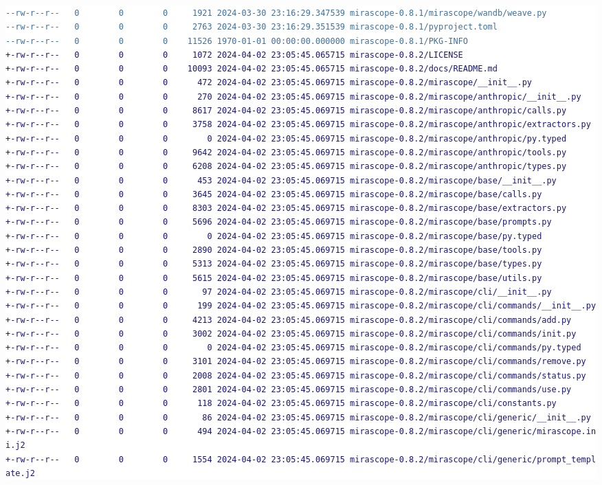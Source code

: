 ```diff
--rw-r--r--   0        0        0     1921 2024-03-30 23:16:29.347539 mirascope-0.8.1/mirascope/wandb/weave.py
--rw-r--r--   0        0        0     2763 2024-03-30 23:16:29.351539 mirascope-0.8.1/pyproject.toml
--rw-r--r--   0        0        0    11526 1970-01-01 00:00:00.000000 mirascope-0.8.1/PKG-INFO
+-rw-r--r--   0        0        0     1072 2024-04-02 23:05:45.065715 mirascope-0.8.2/LICENSE
+-rw-r--r--   0        0        0    10093 2024-04-02 23:05:45.065715 mirascope-0.8.2/docs/README.md
+-rw-r--r--   0        0        0      472 2024-04-02 23:05:45.069715 mirascope-0.8.2/mirascope/__init__.py
+-rw-r--r--   0        0        0      270 2024-04-02 23:05:45.069715 mirascope-0.8.2/mirascope/anthropic/__init__.py
+-rw-r--r--   0        0        0     8617 2024-04-02 23:05:45.069715 mirascope-0.8.2/mirascope/anthropic/calls.py
+-rw-r--r--   0        0        0     3758 2024-04-02 23:05:45.069715 mirascope-0.8.2/mirascope/anthropic/extractors.py
+-rw-r--r--   0        0        0        0 2024-04-02 23:05:45.069715 mirascope-0.8.2/mirascope/anthropic/py.typed
+-rw-r--r--   0        0        0     9642 2024-04-02 23:05:45.069715 mirascope-0.8.2/mirascope/anthropic/tools.py
+-rw-r--r--   0        0        0     6208 2024-04-02 23:05:45.069715 mirascope-0.8.2/mirascope/anthropic/types.py
+-rw-r--r--   0        0        0      453 2024-04-02 23:05:45.069715 mirascope-0.8.2/mirascope/base/__init__.py
+-rw-r--r--   0        0        0     3645 2024-04-02 23:05:45.069715 mirascope-0.8.2/mirascope/base/calls.py
+-rw-r--r--   0        0        0     8303 2024-04-02 23:05:45.069715 mirascope-0.8.2/mirascope/base/extractors.py
+-rw-r--r--   0        0        0     5696 2024-04-02 23:05:45.069715 mirascope-0.8.2/mirascope/base/prompts.py
+-rw-r--r--   0        0        0        0 2024-04-02 23:05:45.069715 mirascope-0.8.2/mirascope/base/py.typed
+-rw-r--r--   0        0        0     2890 2024-04-02 23:05:45.069715 mirascope-0.8.2/mirascope/base/tools.py
+-rw-r--r--   0        0        0     5313 2024-04-02 23:05:45.069715 mirascope-0.8.2/mirascope/base/types.py
+-rw-r--r--   0        0        0     5615 2024-04-02 23:05:45.069715 mirascope-0.8.2/mirascope/base/utils.py
+-rw-r--r--   0        0        0       97 2024-04-02 23:05:45.069715 mirascope-0.8.2/mirascope/cli/__init__.py
+-rw-r--r--   0        0        0      199 2024-04-02 23:05:45.069715 mirascope-0.8.2/mirascope/cli/commands/__init__.py
+-rw-r--r--   0        0        0     4213 2024-04-02 23:05:45.069715 mirascope-0.8.2/mirascope/cli/commands/add.py
+-rw-r--r--   0        0        0     3002 2024-04-02 23:05:45.069715 mirascope-0.8.2/mirascope/cli/commands/init.py
+-rw-r--r--   0        0        0        0 2024-04-02 23:05:45.069715 mirascope-0.8.2/mirascope/cli/commands/py.typed
+-rw-r--r--   0        0        0     3101 2024-04-02 23:05:45.069715 mirascope-0.8.2/mirascope/cli/commands/remove.py
+-rw-r--r--   0        0        0     2008 2024-04-02 23:05:45.069715 mirascope-0.8.2/mirascope/cli/commands/status.py
+-rw-r--r--   0        0        0     2801 2024-04-02 23:05:45.069715 mirascope-0.8.2/mirascope/cli/commands/use.py
+-rw-r--r--   0        0        0      118 2024-04-02 23:05:45.069715 mirascope-0.8.2/mirascope/cli/constants.py
+-rw-r--r--   0        0        0       86 2024-04-02 23:05:45.069715 mirascope-0.8.2/mirascope/cli/generic/__init__.py
+-rw-r--r--   0        0        0      494 2024-04-02 23:05:45.069715 mirascope-0.8.2/mirascope/cli/generic/mirascope.ini.j2
+-rw-r--r--   0        0        0     1554 2024-04-02 23:05:45.069715 mirascope-0.8.2/mirascope/cli/generic/prompt_template.j2
```